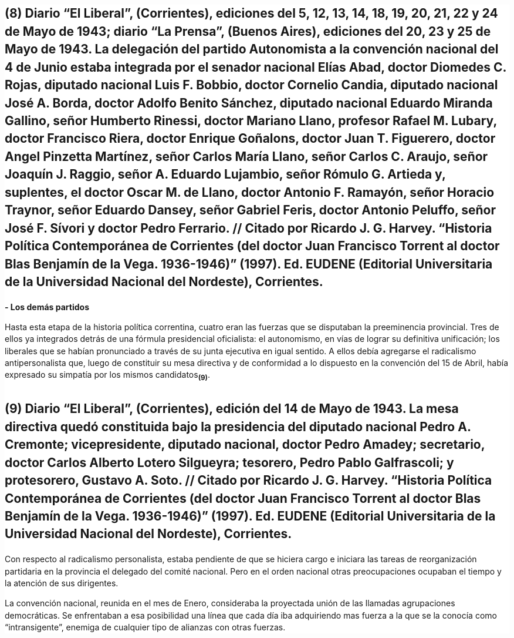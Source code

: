 ## **(8)** Diario “El Liberal”, (Corrientes), ediciones del 5, 12, 13, 14, 18, 19, 20, 21, 22 y 24 de Mayo de 1943; diario “La Prensa”, (Buenos Aires), ediciones del 20, 23 y 25 de Mayo de 1943. La delegación del partido Autonomista a la convención nacional del 4 de Junio estaba integrada por el senador nacional Elías Abad, doctor Diomedes C. Rojas, diputado nacional Luis F. Bobbio, doctor Cornelio Candia, diputado nacional José A. Borda, doctor Adolfo Benito Sánchez, diputado nacional Eduardo Miranda Gallino, señor Humberto Rinessi, doctor Mariano Llano, profesor Rafael M. Lubary, doctor Francisco Riera, doctor Enrique Goñalons, doctor Juan T. Figuerero, doctor Angel Pinzetta Martínez, señor Carlos María Llano, señor Carlos C. Araujo, señor Joaquín J. Raggio, señor A. Eduardo Lujambio, señor Rómulo G. Artieda y, suplentes, el doctor Oscar M. de Llano, doctor Antonio F. Ramayón, señor Horacio Traynor, señor Eduardo Dansey, señor Gabriel Feris, doctor Antonio Peluffo, señor José F. Sívori y doctor Pedro Ferrario. // Citado por Ricardo J. G. Harvey. “Historia Política Contemporánea de Corrientes (del doctor Juan Francisco Torrent al doctor Blas Benjamín de la Vega. 1936-1946)” (1997). Ed. EUDENE (Editorial Universitaria de la Universidad Nacional del Nordeste), Corrientes.

**\- Los demás partidos**

Hasta esta etapa de la historia política correntina, cuatro eran las fuerzas que se disputaban la preeminencia provincial. Tres de ellos ya integrados detrás de una fórmula presidencial oficialista: el autonomismo, en vías de lograr su definitiva unificación; los liberales que se habían pronunciado a través de su junta ejecutiva en igual sentido. A ellos debía agregarse el radicalismo antipersonalista que, luego de constituir su mesa directiva y de conformidad a lo dispuesto en la convención del 15 de Abril, había expresado su simpatía por los mismos candidatos<sub><strong>(9)</strong></sub>.

## **(9)** Diario “El Liberal”, (Corrientes), edición del 14 de Mayo de 1943. La mesa directiva quedó constituida bajo la presidencia del diputado nacional Pedro A. Cremonte; vicepresidente, diputado nacional, doctor Pedro Amadey; secretario, doctor Carlos Alberto Lotero Silgueyra; tesorero, Pedro Pablo Galfrascoli; y protesorero, Gustavo A. Soto. // Citado por Ricardo J. G. Harvey. “Historia Política Contemporánea de Corrientes (del doctor Juan Francisco Torrent al doctor Blas Benjamín de la Vega. 1936-1946)” (1997). Ed. EUDENE (Editorial Universitaria de la Universidad Nacional del Nordeste), Corrientes.

Con respecto al radicalismo personalista, estaba pendiente de que se hiciera cargo e iniciara las tareas de reorganización partidaria en la provincia el delegado del comité nacional. Pero en el orden nacional otras preocupaciones ocupaban el tiempo y la atención de sus dirigentes.

La convención nacional, reunida en el mes de Enero, consideraba la proyectada unión de las llamadas agrupaciones democráticas. Se enfrentaban a esa posibilidad una línea que cada día iba adquiriendo mas fuerza a la que se la conocía como “intransigente”, enemiga de cualquier tipo de alianzas con otras fuerzas.
